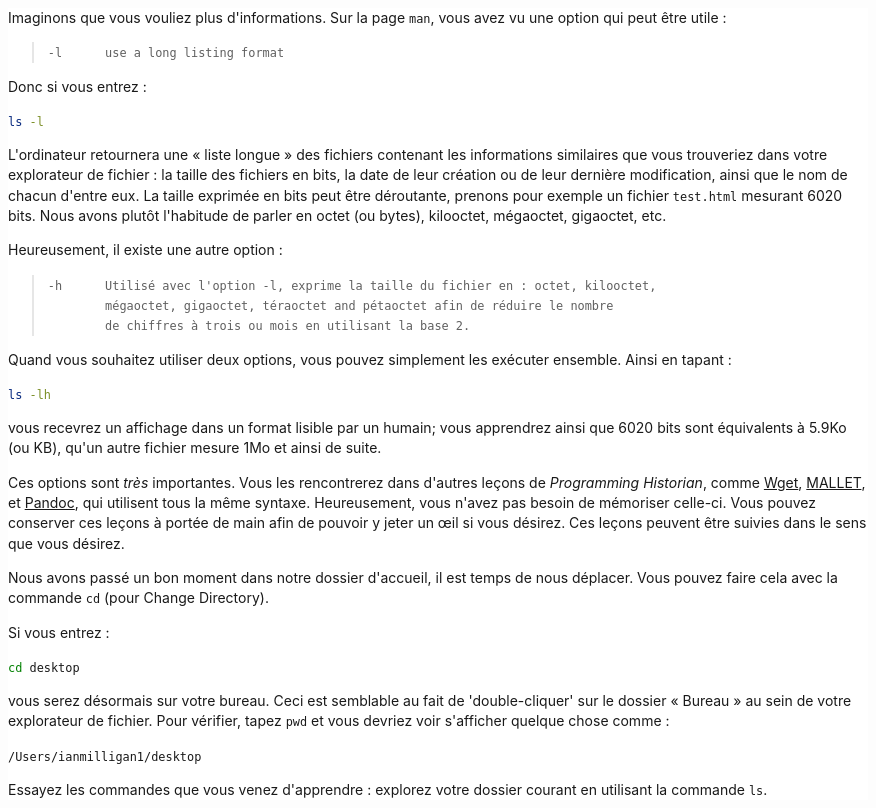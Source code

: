 Imaginons que vous vouliez plus d'informations. Sur la page `man`, vous avez vu une option qui peut être utile&nbsp;:

>     -l      use a long listing format

Donc si vous entrez&nbsp;:

```bash
ls -l
```

L'ordinateur retournera une &laquo;&nbsp;liste longue&nbsp;&raquo; des fichiers contenant les informations similaires que vous trouveriez dans votre explorateur de fichier&nbsp;: la taille des fichiers en bits, la date de leur création ou de leur dernière modification, ainsi que le nom de chacun d'entre eux. La taille exprimée en bits peut être déroutante, prenons pour exemple un fichier `test.html` mesurant 6020 bits. Nous avons plutôt l'habitude de parler en octet (ou bytes), kilooctet, mégaoctet, gigaoctet, etc.

Heureusement, il existe une autre option&nbsp;:

>     -h      Utilisé avec l'option -l, exprime la taille du fichier en : octet, kilooctet,
>             mégaoctet, gigaoctet, téraoctet and pétaoctet afin de réduire le nombre
>             de chiffres à trois ou mois en utilisant la base 2.

Quand vous souhaitez utiliser deux options, vous pouvez simplement les exécuter ensemble. Ainsi en tapant&nbsp;:

```bash
ls -lh
```

vous recevrez un affichage dans un format lisible par un humain; vous apprendrez ainsi que 6020 bits sont équivalents à 5.9Ko (ou KB), qu'un autre fichier mesure 1Mo et ainsi de suite.

Ces options sont *très* importantes. Vous les rencontrerez dans d'autres leçons de *Programming Historian*, comme [Wget](https://programminghistorian.org/en/lessons/applied-archival-downloading-with-wget), [MALLET](https://programminghistorian.org/en/lessons/topic-modeling-and-mallet), et [Pandoc](https://programminghistorian.org/fr/lecons/redaction-durable-avec-pandoc-et-markdown), qui utilisent tous la même syntaxe. Heureusement, vous n'avez pas besoin de mémoriser celle-ci. Vous pouvez conserver ces leçons à portée de main afin de pouvoir y jeter un œil si vous désirez. Ces leçons peuvent être suivies dans le sens que vous désirez.

Nous avons passé un bon moment dans notre dossier d'accueil, il est temps de nous déplacer. Vous pouvez faire cela avec la commande `cd` (pour Change Directory).

Si vous entrez&nbsp;:

```bash
cd desktop
```

vous serez désormais sur votre bureau. Ceci est semblable au fait de 'double-cliquer' sur le dossier &laquo;&nbsp;Bureau&nbsp;&raquo; au sein de votre explorateur de fichier. Pour vérifier, tapez `pwd` et vous devriez voir s'afficher quelque chose comme&nbsp;:

`/Users/ianmilligan1/desktop`

Essayez les commandes que vous venez d'apprendre&nbsp;: explorez votre dossier courant en utilisant la commande `ls`.
